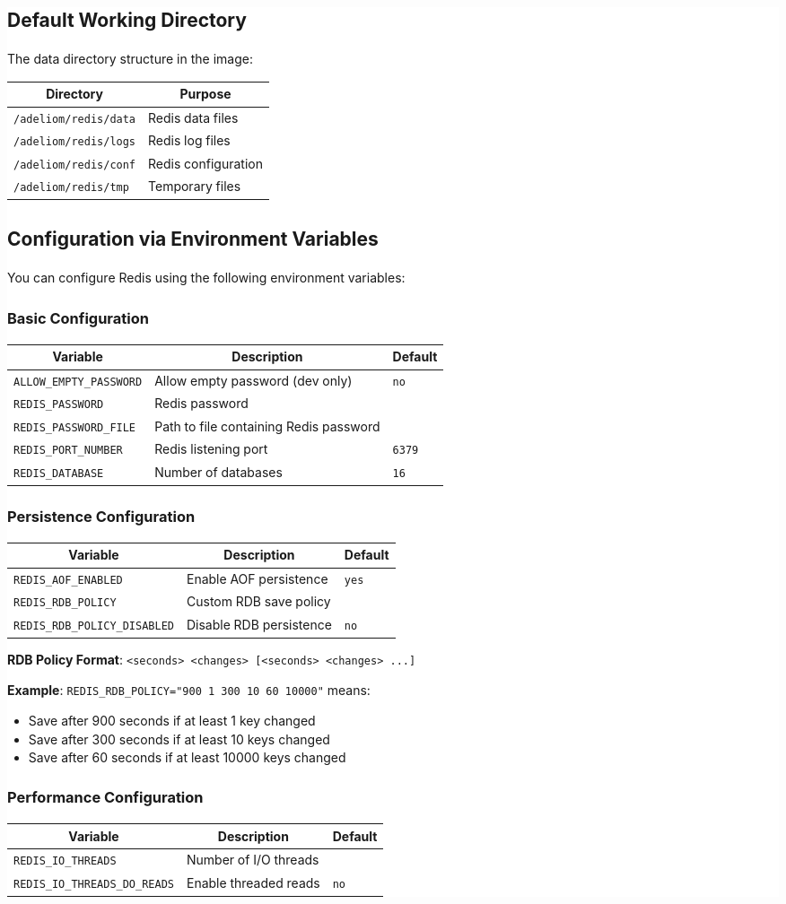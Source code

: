 ## Default Working Directory

The data directory structure in the image:

| Directory                  | Purpose                |
|---------------------------|------------------------|
| `/adeliom/redis/data`     | Redis data files       |
| `/adeliom/redis/logs`     | Redis log files        |
| `/adeliom/redis/conf`     | Redis configuration    |
| `/adeliom/redis/tmp`      | Temporary files        |

## Configuration via Environment Variables

You can configure Redis using the following environment variables:

### Basic Configuration

| Variable                  | Description                                | Default   |
|--------------------------|--------------------------------------------|-----------|
| `ALLOW_EMPTY_PASSWORD`   | Allow empty password (dev only)            | `no`      |
| `REDIS_PASSWORD`         | Redis password                             | ` `       |
| `REDIS_PASSWORD_FILE`    | Path to file containing Redis password     | ` `       |
| `REDIS_PORT_NUMBER`      | Redis listening port                       | `6379`    |
| `REDIS_DATABASE`         | Number of databases                        | `16`      |

### Persistence Configuration

| Variable                    | Description                              | Default |
|----------------------------|------------------------------------------|---------|
| `REDIS_AOF_ENABLED`        | Enable AOF persistence                   | `yes`   |
| `REDIS_RDB_POLICY`         | Custom RDB save policy                   | ` `     |
| `REDIS_RDB_POLICY_DISABLED`| Disable RDB persistence                  | `no`    |

**RDB Policy Format**: `<seconds> <changes> [<seconds> <changes> ...]`

**Example**: `REDIS_RDB_POLICY="900 1 300 10 60 10000"` means:
- Save after 900 seconds if at least 1 key changed
- Save after 300 seconds if at least 10 keys changed
- Save after 60 seconds if at least 10000 keys changed

### Performance Configuration

| Variable                    | Description                              | Default |
|----------------------------|------------------------------------------|---------|
| `REDIS_IO_THREADS`         | Number of I/O threads                    | ` `     |
| `REDIS_IO_THREADS_DO_READS`| Enable threaded reads                    | `no`    |
